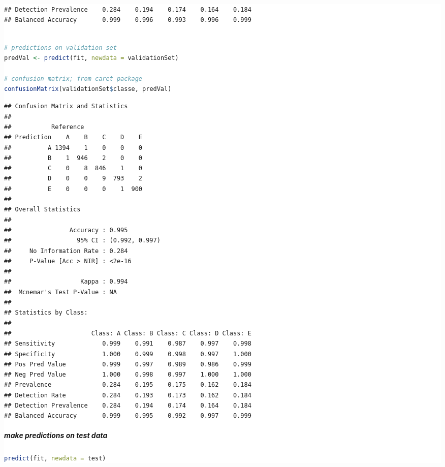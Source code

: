 ```
## Detection Prevalence    0.284    0.194    0.174    0.164    0.184
## Balanced Accuracy       0.999    0.996    0.993    0.996    0.999
```

```r

# predictions on validation set
predVal <- predict(fit, newdata = validationSet)

# confusion matrix; from caret package
confusionMatrix(validationSet$classe, predVal)
```

```
## Confusion Matrix and Statistics
## 
##           Reference
## Prediction    A    B    C    D    E
##          A 1394    1    0    0    0
##          B    1  946    2    0    0
##          C    0    8  846    1    0
##          D    0    0    9  793    2
##          E    0    0    0    1  900
## 
## Overall Statistics
##                                         
##                Accuracy : 0.995         
##                  95% CI : (0.992, 0.997)
##     No Information Rate : 0.284         
##     P-Value [Acc > NIR] : <2e-16        
##                                         
##                   Kappa : 0.994         
##  Mcnemar's Test P-Value : NA            
## 
## Statistics by Class:
## 
##                      Class: A Class: B Class: C Class: D Class: E
## Sensitivity             0.999    0.991    0.987    0.997    0.998
## Specificity             1.000    0.999    0.998    0.997    1.000
## Pos Pred Value          0.999    0.997    0.989    0.986    0.999
## Neg Pred Value          1.000    0.998    0.997    1.000    1.000
## Prevalence              0.284    0.195    0.175    0.162    0.184
## Detection Rate          0.284    0.193    0.173    0.162    0.184
## Detection Prevalence    0.284    0.194    0.174    0.164    0.184
## Balanced Accuracy       0.999    0.995    0.992    0.997    0.999
```


##### make predictions on test data

```r
predict(fit, newdata = test)
```

